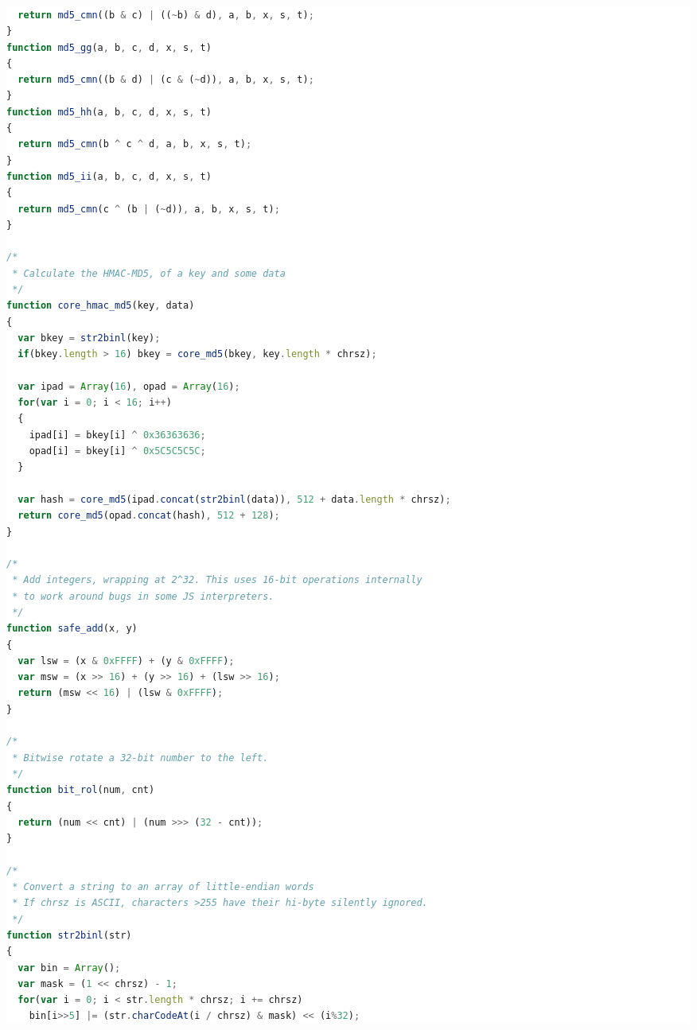 ```javascript
  return md5_cmn((b & c) | ((~b) & d), a, b, x, s, t);
}
function md5_gg(a, b, c, d, x, s, t)
{
  return md5_cmn((b & d) | (c & (~d)), a, b, x, s, t);
}
function md5_hh(a, b, c, d, x, s, t)
{
  return md5_cmn(b ^ c ^ d, a, b, x, s, t);
}
function md5_ii(a, b, c, d, x, s, t)
{
  return md5_cmn(c ^ (b | (~d)), a, b, x, s, t);
}

/*
 * Calculate the HMAC-MD5, of a key and some data
 */
function core_hmac_md5(key, data)
{
  var bkey = str2binl(key);
  if(bkey.length > 16) bkey = core_md5(bkey, key.length * chrsz);

  var ipad = Array(16), opad = Array(16);
  for(var i = 0; i < 16; i++)
  {
    ipad[i] = bkey[i] ^ 0x36363636;
    opad[i] = bkey[i] ^ 0x5C5C5C5C;
  }

  var hash = core_md5(ipad.concat(str2binl(data)), 512 + data.length * chrsz);
  return core_md5(opad.concat(hash), 512 + 128);
}

/*
 * Add integers, wrapping at 2^32. This uses 16-bit operations internally
 * to work around bugs in some JS interpreters.
 */
function safe_add(x, y)
{
  var lsw = (x & 0xFFFF) + (y & 0xFFFF);
  var msw = (x >> 16) + (y >> 16) + (lsw >> 16);
  return (msw << 16) | (lsw & 0xFFFF);
}

/*
 * Bitwise rotate a 32-bit number to the left.
 */
function bit_rol(num, cnt)
{
  return (num << cnt) | (num >>> (32 - cnt));
}

/*
 * Convert a string to an array of little-endian words
 * If chrsz is ASCII, characters >255 have their hi-byte silently ignored.
 */
function str2binl(str)
{
  var bin = Array();
  var mask = (1 << chrsz) - 1;
  for(var i = 0; i < str.length * chrsz; i += chrsz)
    bin[i>>5] |= (str.charCodeAt(i / chrsz) & mask) << (i%32);
```